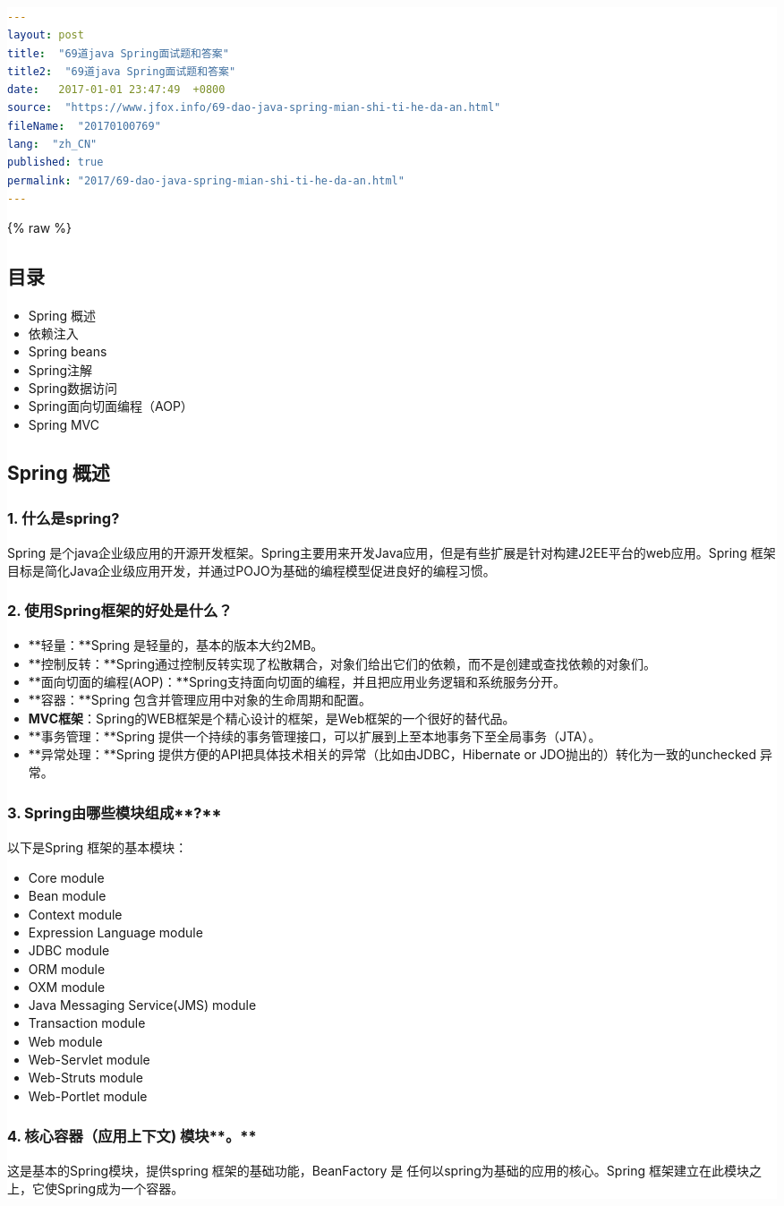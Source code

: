 ```yaml
---
layout: post
title:  "69道java Spring面试题和答案"
title2:  "69道java Spring面试题和答案"
date:   2017-01-01 23:47:49  +0800
source:  "https://www.jfox.info/69-dao-java-spring-mian-shi-ti-he-da-an.html"
fileName:  "20170100769"
lang:  "zh_CN"
published: true
permalink: "2017/69-dao-java-spring-mian-shi-ti-he-da-an.html"
---
```

{% raw %}
## 目录

- Spring 概述
- 依赖注入
- Spring beans
- Spring注解
- Spring数据访问
- Spring面向切面编程（AOP）
- Spring MVC

## **Spring 概述**

### **1. 什么是spring?**

Spring 是个java企业级应用的开源开发框架。Spring主要用来开发Java应用，但是有些扩展是针对构建J2EE平台的web应用。Spring 框架目标是简化Java企业级应用开发，并通过POJO为基础的编程模型促进良好的编程习惯。

### **2. 使用Spring框架的好处是什么？**

- **轻量：**Spring 是轻量的，基本的版本大约2MB。
- **控制反转：**Spring通过控制反转实现了松散耦合，对象们给出它们的依赖，而不是创建或查找依赖的对象们。
- **面向切面的编程(AOP)：**Spring支持面向切面的编程，并且把应用业务逻辑和系统服务分开。
- **容器：**Spring 包含并管理应用中对象的生命周期和配置。
- **MVC框架**：Spring的WEB框架是个精心设计的框架，是Web框架的一个很好的替代品。
- **事务管理：**Spring 提供一个持续的事务管理接口，可以扩展到上至本地事务下至全局事务（JTA）。
- **异常处理：**Spring 提供方便的API把具体技术相关的异常（比如由JDBC，Hibernate or JDO抛出的）转化为一致的unchecked 异常。

### **3.  Spring由哪些模块组成****?**

以下是Spring 框架的基本模块：

- Core module
- Bean module
- Context module
- Expression Language module
- JDBC module
- ORM module
- OXM module
- Java Messaging Service(JMS) module
- Transaction module
- Web module
- Web-Servlet module
- Web-Struts module
- Web-Portlet module

### **4. 核心容器（应用上下文) 模块****。**

这是基本的Spring模块，提供spring 框架的基础功能，BeanFactory 是 任何以spring为基础的应用的核心。Spring 框架建立在此模块之上，它使Spring成为一个容器。
